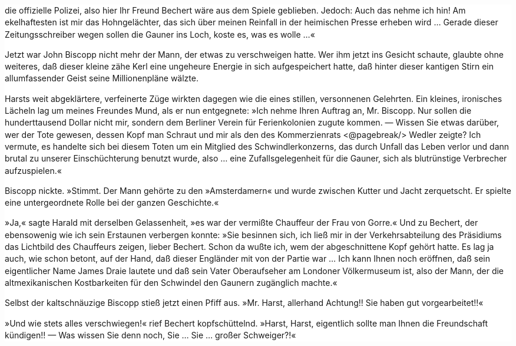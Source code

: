 die offizielle Polizei, also hier Ihr Freund Bechert wäre aus
dem Spiele geblieben. Jedoch: Auch das nehme ich hin!
Am ekelhaftesten ist mir das Hohngelächter, das sich über meinen
Reinfall in der heimischen Presse erheben wird … Gerade
dieser Zeitungsschreiber wegen sollen die Gauner ins Loch,
koste es, was es wolle …«

Jetzt war John Biscopp nicht mehr der Mann, der etwas
zu verschweigen hatte. Wer ihm jetzt ins Gesicht schaute,
glaubte ohne weiteres, daß dieser kleine zähe Kerl eine
ungeheure Energie in sich aufgespeichert hatte, daß hinter
dieser kantigen Stirn ein allumfassender Geist seine Millionenpläne
wälzte.

Harsts weit abgeklärtere, verfeinerte Züge wirkten dagegen
wie die eines stillen, versonnenen Gelehrten. Ein kleines,
ironisches Lächeln lag um meines Freundes Mund, als
er nun entgegnete: »Ich nehme Ihren Auftrag an, Mr. Biscopp.
Nur sollen die hunderttausend Dollar nicht mir, sondern
dem Berliner Verein für Ferienkolonien zugute kommen. —
Wissen Sie etwas darüber, wer der Tote gewesen, dessen
Kopf man Schraut und mir als den des Kommerzienrats
<@pagebreak/>
Wedler zeigte? Ich vermute, es handelte sich bei diesem
Toten um ein Mitglied des Schwindlerkonzerns, das durch
Unfall das Leben verlor und dann brutal zu unserer Einschüchterung
benutzt wurde, also … eine Zufallsgelegenheit
für die Gauner, sich als blutrünstige Verbrecher aufzuspielen.«

Biscopp nickte. »Stimmt. Der Mann gehörte zu den
»Amsterdamern« und wurde zwischen Kutter und Jacht zerquetscht.
Er spielte eine untergeordnete Rolle bei der ganzen
Geschichte.«

»Ja,« sagte Harald mit derselben Gelassenheit, »es war
der vermißte Chauffeur der Frau von Gorre.« Und zu
Bechert, der ebensowenig wie ich sein Erstaunen verbergen
konnte: »Sie besinnen sich, ich ließ mir in der Verkehrsabteilung
des Präsidiums das Lichtbild des Chauffeurs zeigen,
lieber Bechert. Schon da wußte ich, wem der abgeschnittene
Kopf gehört hatte. Es lag ja auch, wie schon betont, auf
der Hand, daß dieser Engländer mit von der Partie war …
Ich kann Ihnen noch eröffnen, daß sein eigentlicher Name
James Draie lautete und daß sein Vater Oberaufseher am
Londoner Völkermuseum ist, also der Mann, der die altmexikanischen
Kostbarkeiten für den Schwindel den Gaunern
zugänglich machte.«

Selbst der kaltschnäuzige Biscopp stieß jetzt einen Pfiff
aus. »Mr. Harst, allerhand Achtung!! Sie haben gut vorgearbeitet!!«

»Und wie stets alles verschwiegen!« rief Bechert kopfschüttelnd.
»Harst, Harst, eigentlich sollte man Ihnen die
Freundschaft kündigen!! — Was wissen Sie denn noch,
Sie … Sie … großer Schweiger?!«
